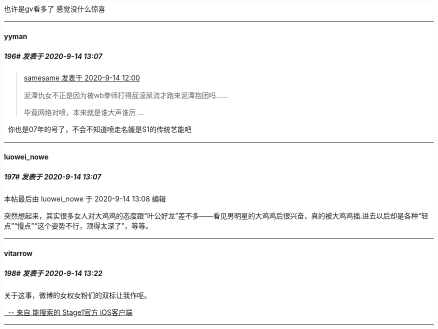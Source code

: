


也许是gv看多了
感觉没什么惊喜







-----

####  yyman  
##### 196#       发表于 2020-9-14 13:07



<blockquote><a href="httphttps://bbs.saraba1st.com/2b/forum.php?mod=redirect&amp;goto=findpost&amp;pid=48731286&amp;ptid=1959633" target="_blank">samesame 发表于 2020-9-14 12:00</a>

泥潭仇女不正是因为被wb拳师打得屁滚尿流才跑来泥潭抱团吗……

毕竟网络对喷，本来就是谁大声谁厉 ...</blockquote>
  你也是07年的号了，不会不知道喷走名媛是S1的传统艺能吧







-----

####  luowei_nowe  
##### 197#       发表于 2020-9-14 13:07



 本帖最后由 luowei_nowe 于 2020-9-14 13:08 编辑 

突然想起来，其实很多女人对大鸡鸡的态度跟“叶公好龙”差不多——看见男明星的大鸡鸡后很兴奋，真的被大鸡鸡插.进去以后却是各种“轻点”“慢点”“这个姿势不行，顶得太深了”，等等。







-----

####  vitarrow  
##### 198#       发表于 2020-9-14 13:22




关于这事，微博的女权女粉们的双标让我作呕。

[  -- 来自 能搜索的 Stage1官方 iOS客户端](https://itunes.apple.com/fi/app/saraba1st/id1221237470?mt=8)







-----
